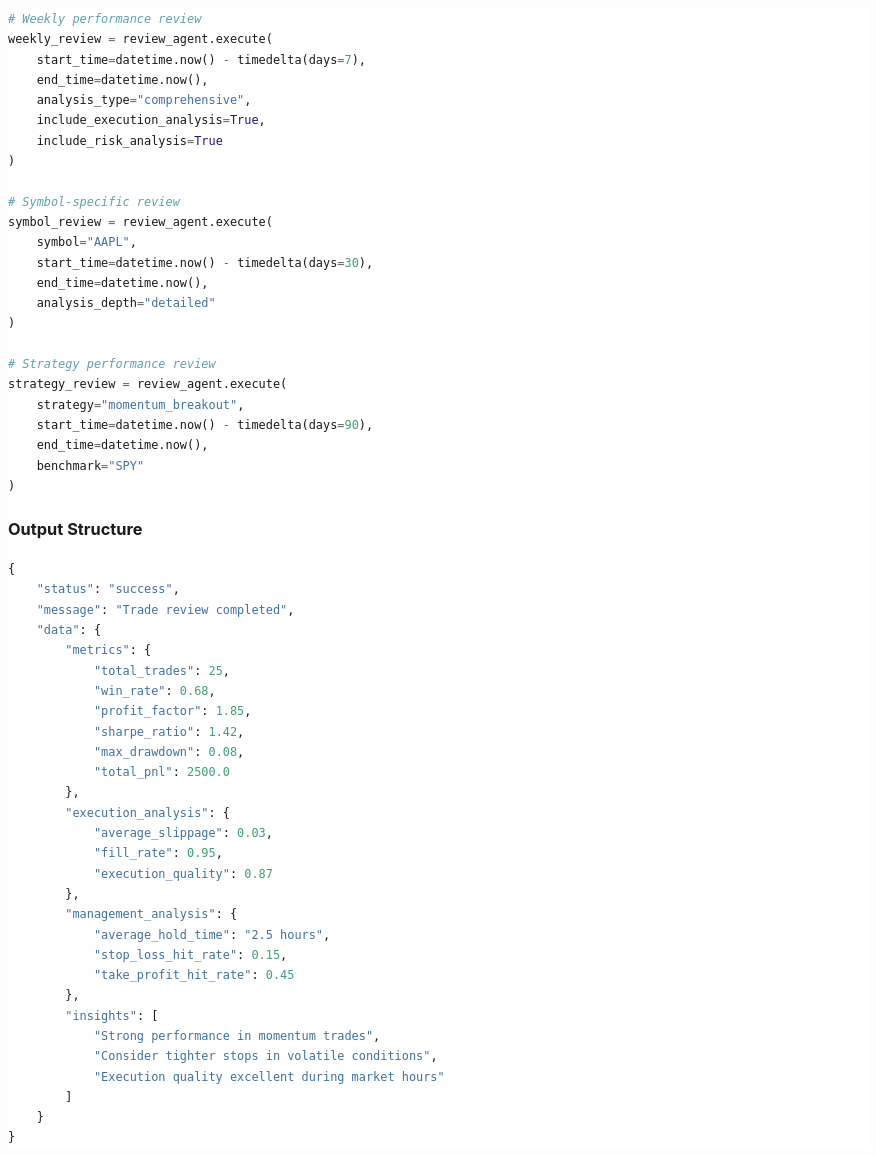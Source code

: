```python
# Weekly performance review
weekly_review = review_agent.execute(
    start_time=datetime.now() - timedelta(days=7),
    end_time=datetime.now(),
    analysis_type="comprehensive",
    include_execution_analysis=True,
    include_risk_analysis=True
)

# Symbol-specific review
symbol_review = review_agent.execute(
    symbol="AAPL",
    start_time=datetime.now() - timedelta(days=30),
    end_time=datetime.now(),
    analysis_depth="detailed"
)

# Strategy performance review
strategy_review = review_agent.execute(
    strategy="momentum_breakout",
    start_time=datetime.now() - timedelta(days=90),
    end_time=datetime.now(),
    benchmark="SPY"
)
```

### Output Structure

```python
{
    "status": "success",
    "message": "Trade review completed",
    "data": {
        "metrics": {
            "total_trades": 25,
            "win_rate": 0.68,
            "profit_factor": 1.85,
            "sharpe_ratio": 1.42,
            "max_drawdown": 0.08,
            "total_pnl": 2500.0
        },
        "execution_analysis": {
            "average_slippage": 0.03,
            "fill_rate": 0.95,
            "execution_quality": 0.87
        },
        "management_analysis": {
            "average_hold_time": "2.5 hours",
            "stop_loss_hit_rate": 0.15,
            "take_profit_hit_rate": 0.45
        },
        "insights": [
            "Strong performance in momentum trades",
            "Consider tighter stops in volatile conditions",
            "Execution quality excellent during market hours"
        ]
    }
}
```
